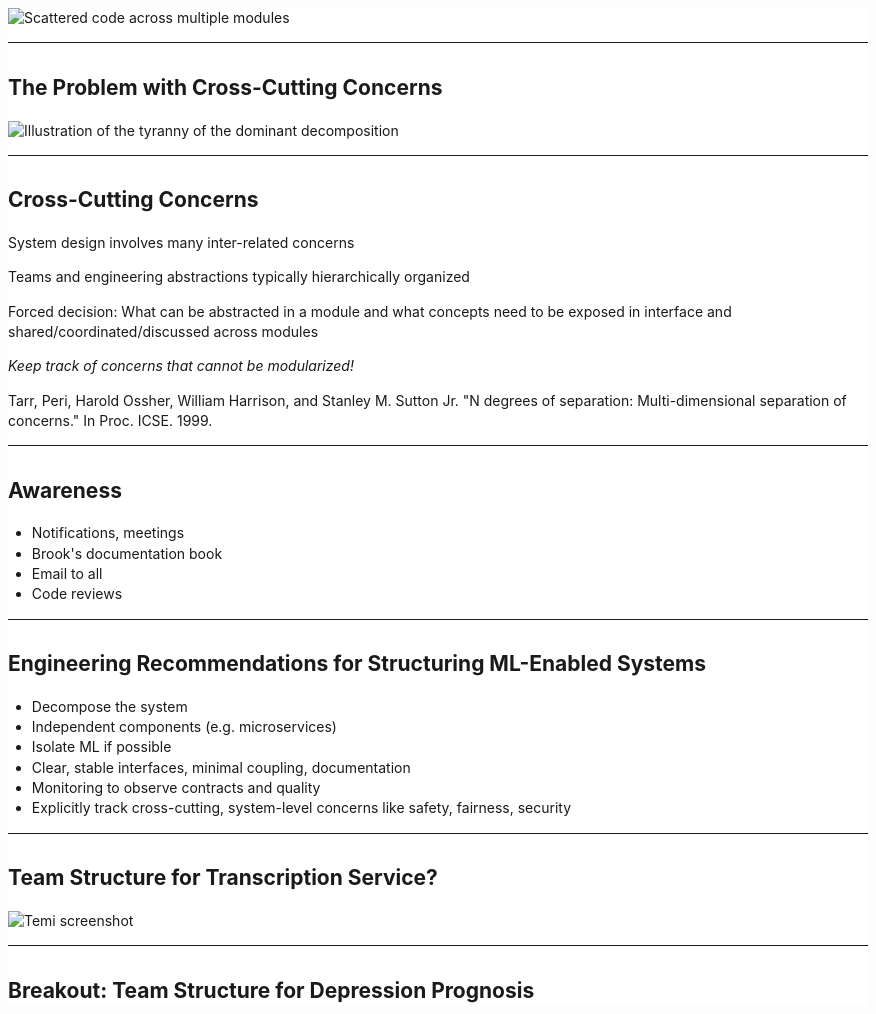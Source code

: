 ![Scattered code across multiple modules](scattering.png)

----
## The Problem with Cross-Cutting Concerns

![Illustration of the tyranny of the dominant decomposition](tyranny.png)

----
## Cross-Cutting Concerns

System design involves many inter-related concerns

Teams and engineering abstractions typically hierarchically organized

Forced decision: What can be abstracted in a module and what concepts need to be exposed in interface and shared/coordinated/discussed across modules

*Keep track of concerns that cannot be modularized!*



Tarr, Peri, Harold Ossher, William Harrison, and Stanley M. Sutton Jr. "N degrees of separation: Multi-dimensional separation of concerns." In Proc. ICSE. 1999.

----
## Awareness

* Notifications, meetings
* Brook's documentation book
* Email to all
* Code reviews

----
## Engineering Recommendations for Structuring ML-Enabled Systems

* Decompose the system
* Independent components (e.g. microservices)
* Isolate ML if possible
* Clear, stable interfaces, minimal coupling, documentation
* Monitoring to observe contracts and quality
* Explicitly track cross-cutting, system-level concerns like safety, fairness, security

----
## Team Structure for Transcription Service?

![Temi screenshot](temi.png)


----
## Breakout: Team Structure for Depression Prognosis
